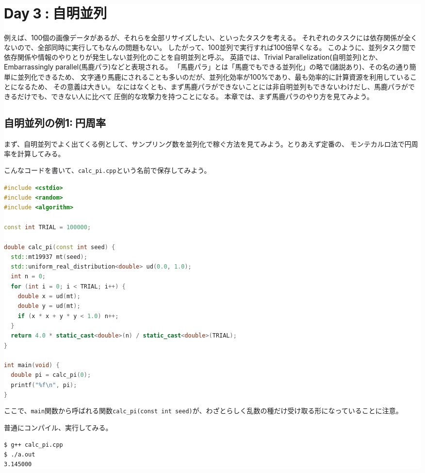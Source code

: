 # Day 3 : 自明並列


例えば、100個の画像データがあるが、それらを全部リサイズしたい、といったタスクを考える。
それぞれのタスクには依存関係が全くないので、全部同時に実行してもなんの問題もない。
したがって、100並列で実行すれば100倍早くなる。
このように、並列タスク間で依存関係や情報のやりとりが発生しない並列化のことを自明並列と呼ぶ。
英語では、Trivial Parallelization(自明並列)とか、Embarrassingly parallel(馬鹿パラ)などと表現される。
「馬鹿パラ」とは「馬鹿でもできる並列化」の略で(諸説あり)、その名の通り簡単に並列化できるため、
文字通り馬鹿にされることも多いのだが、並列化効率が100%であり、最も効率的に計算資源を利用していることになるため、
その意義は大きい。
なにはなくとも、まず馬鹿パラができないことには非自明並列もできないわけだし、馬鹿パラができるだけでも、できない人に比べて
圧倒的な攻撃力を持つことになる。
本章では、まず馬鹿パラのやり方を見てみよう。


## 自明並列の例1: 円周率

まず、自明並列でよく出てくる例として、サンプリング数を並列化で稼ぐ方法を見てみよう。とりあえず定番の、
モンテカルロ法で円周率を計算してみる。

こんなコードを書いて、`calc_pi.cpp`という名前で保存してみよう。

```cpp
#include <cstdio>
#include <random>
#include <algorithm>

const int TRIAL = 100000;

double calc_pi(const int seed) {
  std::mt19937 mt(seed);
  std::uniform_real_distribution<double> ud(0.0, 1.0);
  int n = 0;
  for (int i = 0; i < TRIAL; i++) {
    double x = ud(mt);
    double y = ud(mt);
    if (x * x + y * y < 1.0) n++;
  }
  return 4.0 * static_cast<double>(n) / static_cast<double>(TRIAL);
}

int main(void) {
  double pi = calc_pi(0);
  printf("%f\n", pi);
}
```

ここで、`main`関数から呼ばれる関数`calc_pi(const int seed)`が、わざとらしく乱数の種だけ受け取る形になっていることに注意。

普通にコンパイル、実行してみる。

```sh
$ g++ calc_pi.cpp
$ ./a.out
3.145000
```
